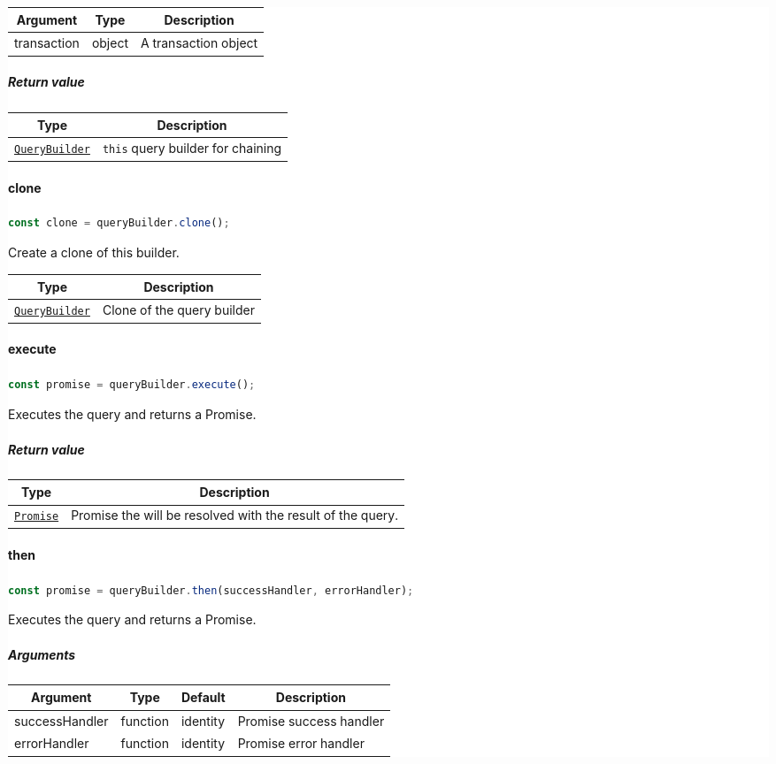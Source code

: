 Argument|Type|Description
--------|----|--------------------
transaction|object|A transaction object

##### Return value

Type|Description
----|-----------------------------
[`QueryBuilder`](#querybuilder)|`this` query builder for chaining




#### clone

```js
const clone = queryBuilder.clone();
```

Create a clone of this builder.

Type|Description
----|-----------------------------
[`QueryBuilder`](#querybuilder)|Clone of the query builder





#### execute

```js
const promise = queryBuilder.execute();
```

Executes the query and returns a Promise.

##### Return value

Type|Description
----|-----------------------------
[`Promise`](http://bluebirdjs.com/docs/getting-started.html)|Promise the will be resolved with the result of the query.




#### then

```js
const promise = queryBuilder.then(successHandler, errorHandler);
```

Executes the query and returns a Promise.

##### Arguments

Argument|Type|Default|Description
--------|----|-------|------------
successHandler|function|identity|Promise success handler
errorHandler|function|identity|Promise error handler
